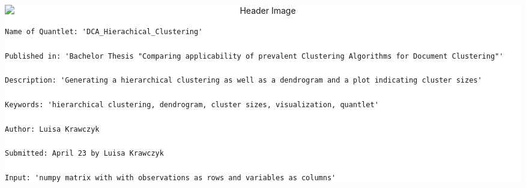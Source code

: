 <div style="margin: 0; padding: 0; text-align: center; border: none;">
<a href="https://quantlet.com" target="_blank" style="text-decoration: none; border: none;">
<img src="https://github.com/StefanGam/test-repo/blob/main/quantlet_design.png?raw=true" alt="Header Image" width="100%" style="margin: 0; padding: 0; display: block; border: none;" />
</a>
</div>

```
Name of Quantlet: 'DCA_Hierachical_Clustering'

Published in: 'Bachelor Thesis "Comparing applicability of prevalent Clustering Algorithms for Document Clustering"'

Description: 'Generating a hierarchical clustering as well as a dendrogram and a plot indicating cluster sizes'

Keywords: 'hierarchical clustering, dendrogram, cluster sizes, visualization, quantlet'

Author: Luisa Krawczyk

Submitted: April 23 by Luisa Krawczyk

Input: 'numpy matrix with with observations as rows and variables as columns'

```
